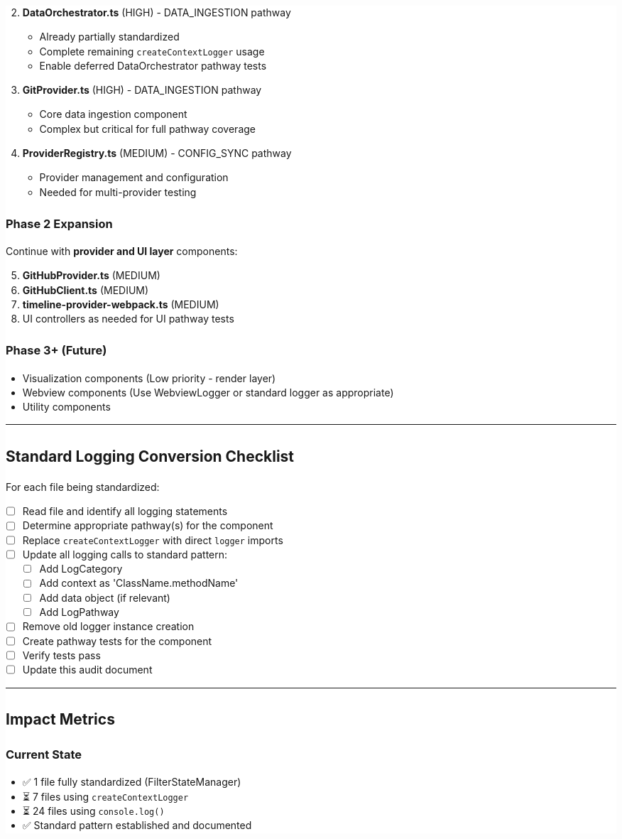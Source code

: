 2. **DataOrchestrator.ts** (HIGH) - DATA_INGESTION pathway
   - Already partially standardized
   - Complete remaining `createContextLogger` usage
   - Enable deferred DataOrchestrator pathway tests

3. **GitProvider.ts** (HIGH) - DATA_INGESTION pathway
   - Core data ingestion component
   - Complex but critical for full pathway coverage

4. **ProviderRegistry.ts** (MEDIUM) - CONFIG_SYNC pathway
   - Provider management and configuration
   - Needed for multi-provider testing

### Phase 2 Expansion
Continue with **provider and UI layer** components:

5. **GitHubProvider.ts** (MEDIUM)
6. **GitHubClient.ts** (MEDIUM)
7. **timeline-provider-webpack.ts** (MEDIUM)
8. UI controllers as needed for UI pathway tests

### Phase 3+ (Future)
- Visualization components (Low priority - render layer)
- Webview components (Use WebviewLogger or standard logger as appropriate)
- Utility components

---

## Standard Logging Conversion Checklist

For each file being standardized:

- [ ] Read file and identify all logging statements
- [ ] Determine appropriate pathway(s) for the component
- [ ] Replace `createContextLogger` with direct `logger` imports
- [ ] Update all logging calls to standard pattern:
  - [ ] Add LogCategory
  - [ ] Add context as 'ClassName.methodName'
  - [ ] Add data object (if relevant)
  - [ ] Add LogPathway
- [ ] Remove old logger instance creation
- [ ] Create pathway tests for the component
- [ ] Verify tests pass
- [ ] Update this audit document

---

## Impact Metrics

### Current State
- ✅ 1 file fully standardized (FilterStateManager)
- ⏳ 7 files using `createContextLogger`
- ⏳ 24 files using `console.log()`
- ✅ Standard pattern established and documented
